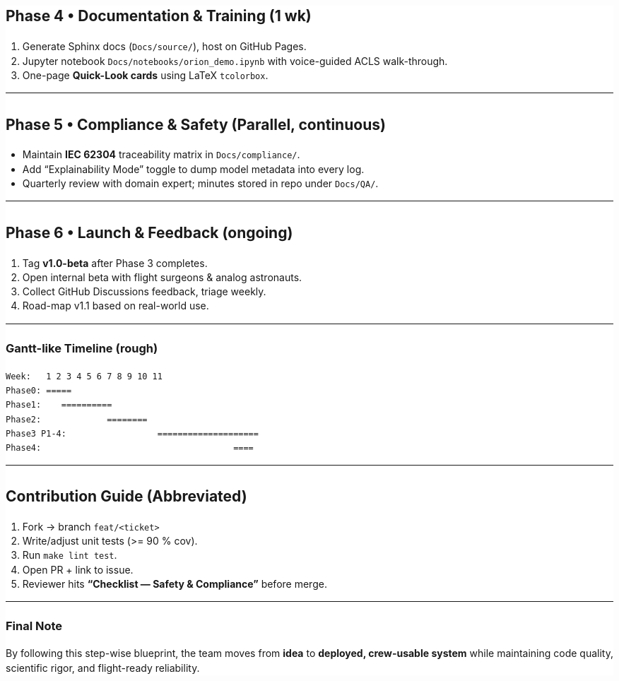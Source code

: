
## Phase 4 • Documentation & Training (1 wk)

1. Generate Sphinx docs (`Docs/source/`), host on GitHub Pages.  
2. Jupyter notebook `Docs/notebooks/orion_demo.ipynb` with voice-guided ACLS walk-through.  
3. One-page **Quick-Look cards** using LaTeX `tcolorbox`.

---

## Phase 5 • Compliance & Safety (Parallel, continuous)

- Maintain **IEC 62304** traceability matrix in `Docs/compliance/`.  
- Add “Explainability Mode” toggle to dump model metadata into every log.  
- Quarterly review with domain expert; minutes stored in repo under `Docs/QA/`.

---

## Phase 6 • Launch & Feedback (ongoing)

1. Tag **v1.0-beta** after Phase 3 completes.  
2. Open internal beta with flight surgeons & analog astronauts.  
3. Collect GitHub Discussions feedback, triage weekly.  
4. Road-map v1.1 based on real-world use.

---

### Gantt-like Timeline (rough)

```
Week:   1 2 3 4 5 6 7 8 9 10 11
Phase0: =====
Phase1:    ==========
Phase2:             ========
Phase3 P1-4:                  ====================
Phase4:                                      ====
```

---

## Contribution Guide (Abbreviated)

1. Fork → branch `feat/<ticket>`  
2. Write/adjust unit tests (>= 90 % cov).  
3. Run `make lint test`.  
4. Open PR + link to issue.  
5. Reviewer hits **“Checklist — Safety & Compliance”** before merge.

---

### Final Note

By following this step-wise blueprint, the team moves from **idea** to **deployed, crew-usable system** while maintaining code quality, scientific rigor, and flight-ready reliability.